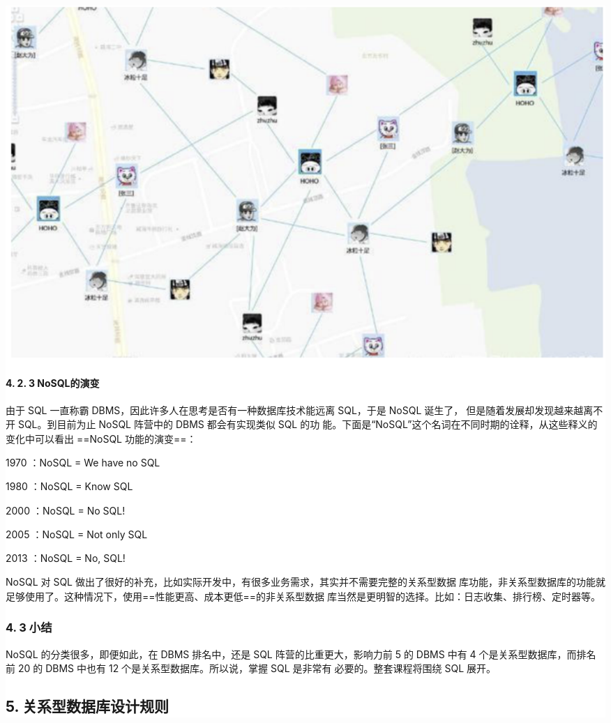 ![image-20220209095433462](MySql.assets/image-20220209095433462.png)

#### 4. 2. 3 NoSQL的演变

由于 SQL 一直称霸 DBMS，因此许多人在思考是否有一种数据库技术能远离 SQL，于是 NoSQL 诞生了，
但是随着发展却发现越来越离不开 SQL。到目前为止 NoSQL 阵营中的 DBMS 都会有实现类似 SQL 的功
能。下面是“NoSQL”这个名词在不同时期的诠释，从这些释义的变化中可以看出 ==NoSQL 功能的演变==：

1970 ：NoSQL = We have no SQL

1980 ：NoSQL = Know SQL

2000 ：NoSQL = No SQL!

2005 ：NoSQL = Not only SQL

2013 ：NoSQL = No, SQL!

NoSQL 对 SQL 做出了很好的补充，比如实际开发中，有很多业务需求，其实并不需要完整的关系型数据
库功能，非关系型数据库的功能就足够使用了。这种情况下，使用==性能更高、成本更低==的非关系型数据
库当然是更明智的选择。比如：日志收集、排行榜、定时器等。

### 4. 3 小结

NoSQL 的分类很多，即便如此，在 DBMS 排名中，还是 SQL 阵营的比重更大，影响力前 5 的 DBMS 中有
4 个是关系型数据库，而排名前 20 的 DBMS 中也有 12 个是关系型数据库。所以说，掌握 SQL 是非常有
必要的。整套课程将围绕 SQL 展开。

## 5. 关系型数据库设计规则
